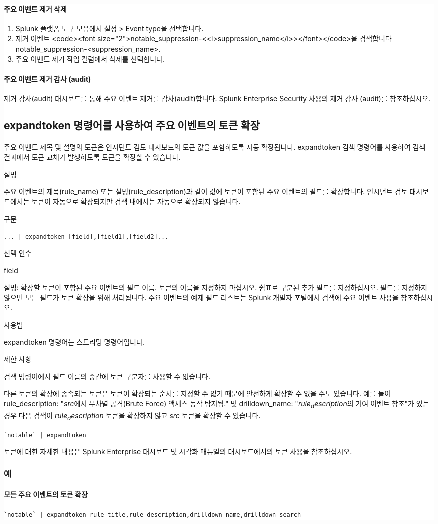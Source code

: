 #### 주요 이벤트 제거 삭제

1. Splunk 플랫폼 도구 모음에서 설정 > Event type을 선택합니다.
2. 제거 이벤트 \<code\>\<font size="2"\>notable_suppression-\<\<i\>suppression_name\<\/i\>\>\<\/font\>\<\/code\>을 검색합니다 notable_suppression-\<suppression_name\>.
3. 주요 이벤트 제거 작업 컬럼에서 삭제를 선택합니다.

#### 주요 이벤트 제거 감사 (audit)

제거 감사(audit) 대시보드를 통해 주요 이벤트 제거를 감사(audit)합니다. Splunk Enterprise Security 사용의 제거 감사
(audit)를 참조하십시오.

## expandtoken 명령어를 사용하여 주요 이벤트의 토큰 확장

주요 이벤트 제목 및 설명의 토큰은 인시던트 검토 대시보드의 토큰 값을 포함하도록 자동 확장됩니다. expandtoken 검색 명령어를 사용하여 검색 결과에서 토큰 교체가 발생하도록 토큰을 확장할 수 있습니다.

설명

주요 이벤트의 제목(rule_name) 또는 설명(rule_description)과 같이 값에 토큰이 포함된 주요 이벤트의 필드를 확장합니다.
인시던트 검토 대시보드에서는 토큰이 자동으로 확장되지만 검색 내에서는 자동으로 확장되지 않습니다.

구문

```sql
... | expandtoken [field],[field1],[field2]...
```

선택 인수

field

설명: 확장할 토큰이 포함된 주요 이벤트의 필드 이름. 토큰의 이름을 지정하지 마십시오. 쉼표로 구분된 추가 필드를 지정하십시오. 필드를 지정하지 않으면 모든 필드가 토큰 확장을 위해 처리됩니다. 주요 이벤트의 예제 필드 리스트는 Splunk 개발자 포털에서 검색에 주요 이벤트 사용을 참조하십시오.

사용법

expandtoken 명령어는 스트리밍 명령어입니다.

제한 사항

검색 명령어에서 필드 이름의 중간에 토큰 구분자를 사용할 수 없습니다.

다른 토큰의 확장에 종속되는 토큰은 토큰이 확장되는 순서를 지정할 수 없기 때문에 안전하게 확장할 수 없을 수도 있습니다. 예를 들어 rule_description: "$src$에서 무차별 공격(Brute Force) 액세스 동작 탐지됨." 및 drilldown_name:
"$rule_description$의 기여 이벤트 참조"가 있는 경우 다음 검색이 $rule_description$ 토큰을 확장하지 않고 $src$ 토큰을
확장할 수 있습니다.

```sql
`notable` | expandtoken
```

토큰에 대한 자세한 내용은 Splunk Enterprise 대시보드 및 시각화 매뉴얼의 대시보드에서의 토큰 사용을 참조하십시오.

### 예

#### 모든 주요 이벤트의 토큰 확장

```sql
`notable` | expandtoken rule_title,rule_description,drilldown_name,drilldown_search
```
